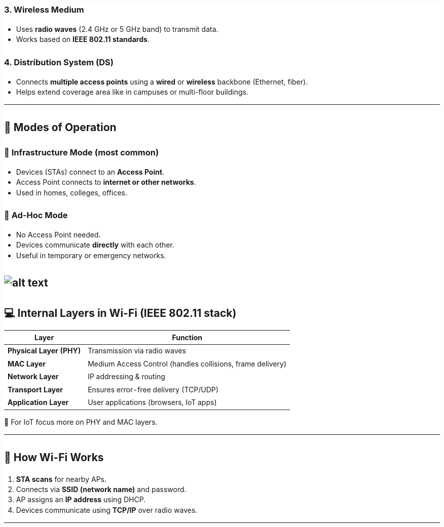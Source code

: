### 3. **Wireless Medium**

* Uses **radio waves** (2.4 GHz or 5 GHz band) to transmit data.
* Works based on **IEEE 802.11 standards**.

### 4. **Distribution System (DS)**

* Connects **multiple access points** using a **wired** or **wireless** backbone (Ethernet, fiber).
* Helps extend coverage area like in campuses or multi-floor buildings.

---

## 📶 Modes of Operation

### 🔹 **Infrastructure Mode** (most common)

* Devices (STAs) connect to an **Access Point**.
* Access Point connects to **internet or other networks**.
* Used in homes, colleges, offices.

### 🔹 **Ad-Hoc Mode**

* No Access Point needed.
* Devices communicate **directly** with each other.
* Useful in temporary or emergency networks.

![alt text](https://www.researchgate.net/publication/316175326/figure/fig1/AS:495727332610048@1495202014846/Ad-hoc-mode-vs-Infrastructure-mode-IEEE80211-introduced-many-types-of-the-Wi-Fi.png)
---

## 💻 Internal Layers in Wi-Fi (IEEE 802.11 stack)

| Layer                    | Function                                                   |
| ------------------------ | ---------------------------------------------------------- |
| **Physical Layer (PHY)** | Transmission via radio waves                               |
| **MAC Layer**            | Medium Access Control (handles collisions, frame delivery) |
| **Network Layer**        | IP addressing & routing                                    |
| **Transport Layer**      | Ensures error-free delivery (TCP/UDP)                      |
| **Application Layer**    | User applications (browsers, IoT apps)                     |

🧠 For IoT focus more on PHY and MAC layers.

---

## 🛜 How Wi-Fi Works

1. **STA scans** for nearby APs.
2. Connects via **SSID (network name)** and password.
3. AP assigns an **IP address** using DHCP.
4. Devices communicate using **TCP/IP** over radio waves.

---